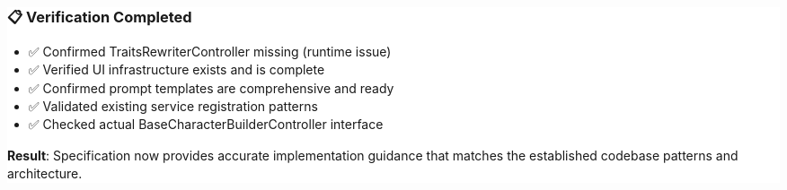 ### 📋 **Verification Completed**

- ✅ Confirmed TraitsRewriterController missing (runtime issue)
- ✅ Verified UI infrastructure exists and is complete
- ✅ Confirmed prompt templates are comprehensive and ready
- ✅ Validated existing service registration patterns
- ✅ Checked actual BaseCharacterBuilderController interface

**Result**: Specification now provides accurate implementation guidance that matches the established codebase patterns and architecture.